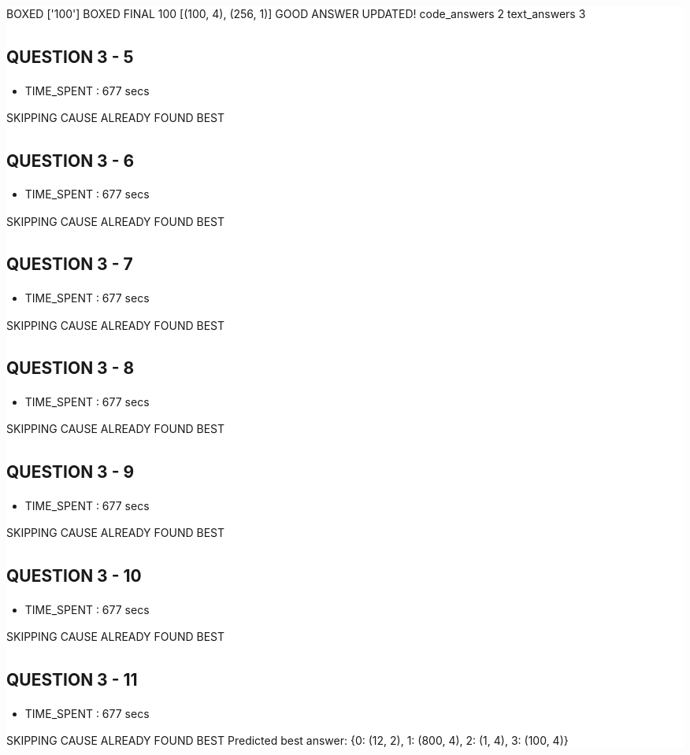 BOXED ['100']
BOXED FINAL 100
[(100, 4), (256, 1)]
GOOD ANSWER UPDATED!
code_answers 2 text_answers 3



## QUESTION 3 - 5 
- TIME_SPENT : 677 secs

SKIPPING CAUSE ALREADY FOUND BEST



## QUESTION 3 - 6 
- TIME_SPENT : 677 secs

SKIPPING CAUSE ALREADY FOUND BEST



## QUESTION 3 - 7 
- TIME_SPENT : 677 secs

SKIPPING CAUSE ALREADY FOUND BEST



## QUESTION 3 - 8 
- TIME_SPENT : 677 secs

SKIPPING CAUSE ALREADY FOUND BEST



## QUESTION 3 - 9 
- TIME_SPENT : 677 secs

SKIPPING CAUSE ALREADY FOUND BEST



## QUESTION 3 - 10 
- TIME_SPENT : 677 secs

SKIPPING CAUSE ALREADY FOUND BEST



## QUESTION 3 - 11 
- TIME_SPENT : 677 secs

SKIPPING CAUSE ALREADY FOUND BEST
Predicted best answer: {0: (12, 2), 1: (800, 4), 2: (1, 4), 3: (100, 4)}
